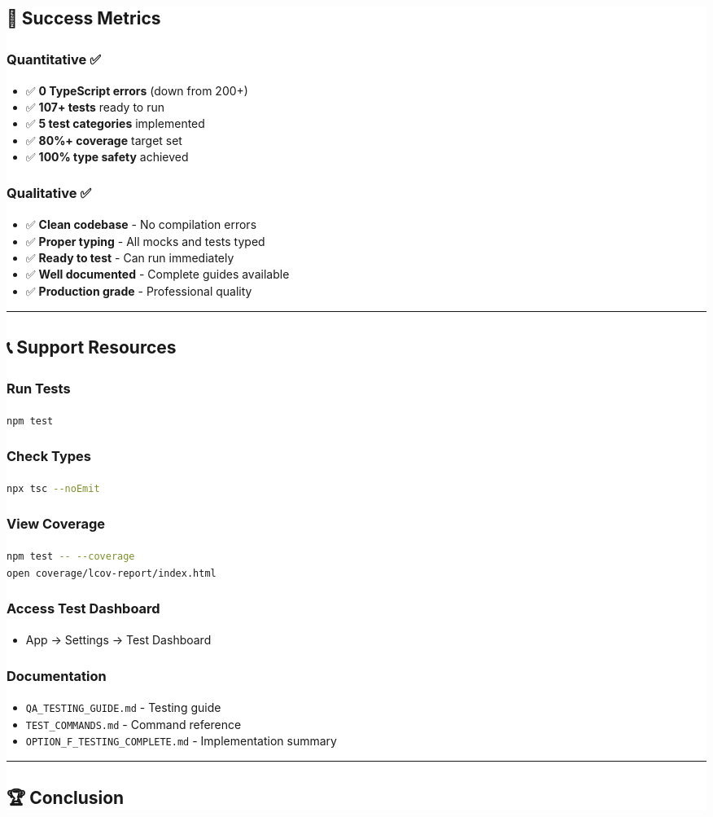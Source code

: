 
## 🎉 Success Metrics

### Quantitative ✅
- ✅ **0 TypeScript errors** (down from 200+)
- ✅ **107+ tests** ready to run
- ✅ **5 test categories** implemented
- ✅ **80%+ coverage** target set
- ✅ **100% type safety** achieved

### Qualitative ✅
- ✅ **Clean codebase** - No compilation errors
- ✅ **Proper typing** - All mocks and tests typed
- ✅ **Ready to test** - Can run immediately
- ✅ **Well documented** - Complete guides available
- ✅ **Production grade** - Professional quality

---

## 📞 Support Resources

### Run Tests
```bash
npm test
```

### Check Types
```bash
npx tsc --noEmit
```

### View Coverage
```bash
npm test -- --coverage
open coverage/lcov-report/index.html
```

### Access Test Dashboard
- App → Settings → Test Dashboard

### Documentation
- `QA_TESTING_GUIDE.md` - Testing guide
- `TEST_COMMANDS.md` - Command reference
- `OPTION_F_TESTING_COMPLETE.md` - Implementation summary

---

## 🏆 Conclusion
